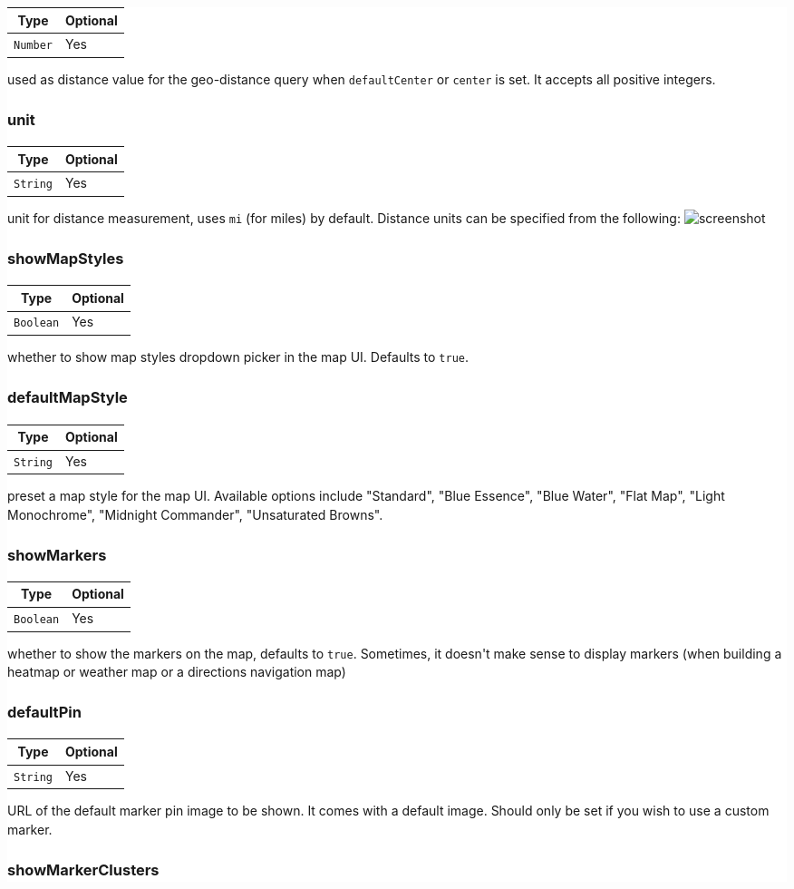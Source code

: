 | Type | Optional |
|------|----------|
|  `Number` |   Yes   |

used as distance value for the geo-distance query when `defaultCenter` or `center` is set. It accepts all positive integers.
### unit

| Type | Optional |
|------|----------|
|  `String` |   Yes   |

unit for distance measurement, uses `mi` (for miles) by default. Distance units can be specified from the following:
![screenshot](https://i.imgur.com/STbeagk.png)
### showMapStyles

| Type | Optional |
|------|----------|
|  `Boolean` |   Yes   |

whether to show map styles dropdown picker in the map UI. Defaults to `true`.
### defaultMapStyle

| Type | Optional |
|------|----------|
|  `String` |   Yes   |

preset a map style for the map UI. Available options include "Standard", "Blue Essence", "Blue Water", "Flat Map", "Light Monochrome", "Midnight Commander", "Unsaturated Browns".
### showMarkers

| Type | Optional |
|------|----------|
|  `Boolean` |   Yes   |

whether to show the markers on the map, defaults to `true`. Sometimes, it doesn't make sense to display markers (when building a heatmap or weather map or a directions navigation map)
### defaultPin

| Type | Optional |
|------|----------|
|  `String` |   Yes   |

URL of the default marker pin image to be shown. It comes with a default image. Should only be set if you wish to use a custom marker.
### showMarkerClusters
